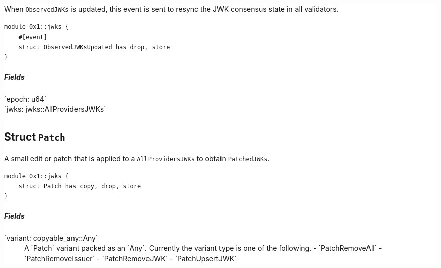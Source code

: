 When `ObservedJWKs` is updated, this event is sent to resync the JWK consensus state in all validators.


```move
module 0x1::jwks {
    #[event]
    struct ObservedJWKsUpdated has drop, store
}
```


##### Fields


<dl>
<dt>
`epoch: u64`
</dt>
<dd>

</dd>
<dt>
`jwks: jwks::AllProvidersJWKs`
</dt>
<dd>

</dd>
</dl>


<a id="0x1_jwks_Patch"></a>

## Struct `Patch`

A small edit or patch that is applied to a `AllProvidersJWKs` to obtain `PatchedJWKs`.


```move
module 0x1::jwks {
    struct Patch has copy, drop, store
}
```


##### Fields


<dl>
<dt>
`variant: copyable_any::Any`
</dt>
<dd>
 A `Patch` variant packed as an `Any`.
 Currently the variant type is one of the following.
 &#45; `PatchRemoveAll`
 &#45; `PatchRemoveIssuer`
 &#45; `PatchRemoveJWK`
 &#45; `PatchUpsertJWK`
</dd>
</dl>
